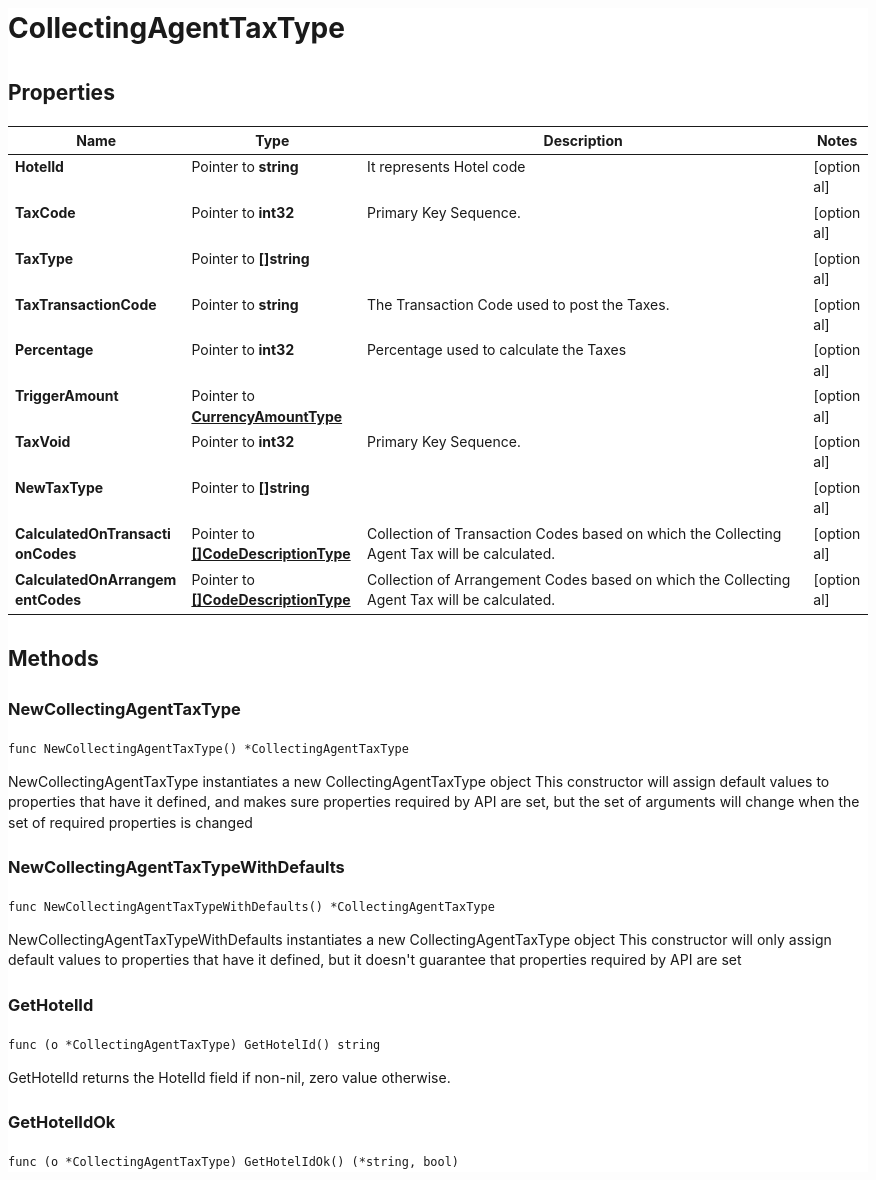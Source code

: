 # CollectingAgentTaxType

## Properties

Name | Type | Description | Notes
------------ | ------------- | ------------- | -------------
**HotelId** | Pointer to **string** | It represents Hotel code | [optional] 
**TaxCode** | Pointer to **int32** | Primary Key Sequence. | [optional] 
**TaxType** | Pointer to **[]string** |  | [optional] 
**TaxTransactionCode** | Pointer to **string** | The Transaction Code used to post the Taxes. | [optional] 
**Percentage** | Pointer to **int32** | Percentage used to calculate the Taxes | [optional] 
**TriggerAmount** | Pointer to [**CurrencyAmountType**](CurrencyAmountType.md) |  | [optional] 
**TaxVoid** | Pointer to **int32** | Primary Key Sequence. | [optional] 
**NewTaxType** | Pointer to **[]string** |  | [optional] 
**CalculatedOnTransactionCodes** | Pointer to [**[]CodeDescriptionType**](CodeDescriptionType.md) | Collection of Transaction Codes based on which the Collecting Agent Tax will be calculated. | [optional] 
**CalculatedOnArrangementCodes** | Pointer to [**[]CodeDescriptionType**](CodeDescriptionType.md) | Collection of Arrangement Codes based on which the Collecting Agent Tax will be calculated. | [optional] 

## Methods

### NewCollectingAgentTaxType

`func NewCollectingAgentTaxType() *CollectingAgentTaxType`

NewCollectingAgentTaxType instantiates a new CollectingAgentTaxType object
This constructor will assign default values to properties that have it defined,
and makes sure properties required by API are set, but the set of arguments
will change when the set of required properties is changed

### NewCollectingAgentTaxTypeWithDefaults

`func NewCollectingAgentTaxTypeWithDefaults() *CollectingAgentTaxType`

NewCollectingAgentTaxTypeWithDefaults instantiates a new CollectingAgentTaxType object
This constructor will only assign default values to properties that have it defined,
but it doesn't guarantee that properties required by API are set

### GetHotelId

`func (o *CollectingAgentTaxType) GetHotelId() string`

GetHotelId returns the HotelId field if non-nil, zero value otherwise.

### GetHotelIdOk

`func (o *CollectingAgentTaxType) GetHotelIdOk() (*string, bool)`
